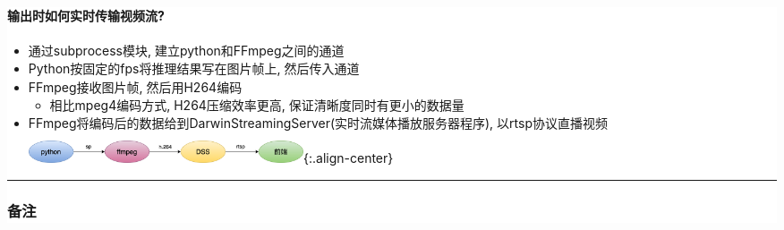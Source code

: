 #### 输出时如何实时传输视频流?
  - 通过subprocess模块, 建立python和FFmpeg之间的通道
  - Python按固定的fps将推理结果写在图片帧上, 然后传入通道
  - FFmpeg接收图片帧, 然后用H264编码
    - 相比mpeg4编码方式, H264压缩效率更高, 保证清晰度同时有更小的数据量
  - FFmpeg将编码后的数据给到DarwinStreamingServer(实时流媒体播放服务器程序), 以rtsp协议直播视频
  <img src="/assets/images/tracking_recognizing/传输视频流.drawio.png" alt="传输视频流.drawio" style="zoom:30%;margin-top:2em;" />{:.align-center}

------

### 备注

